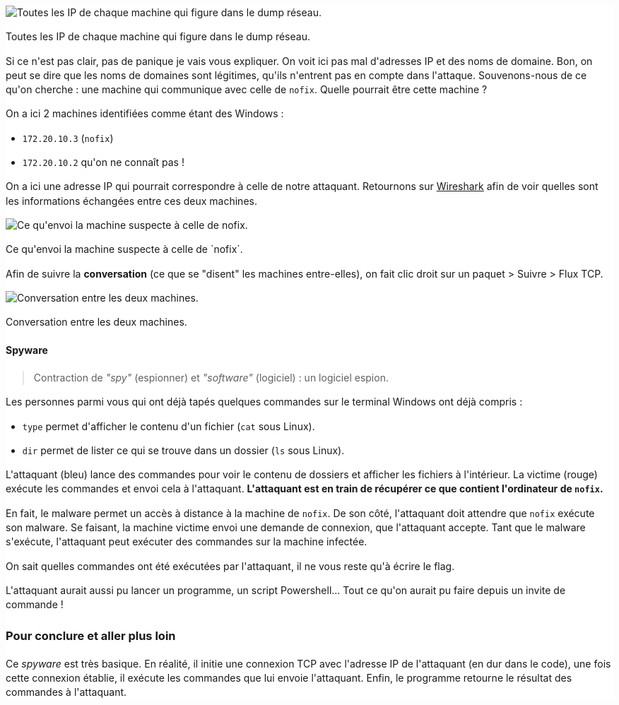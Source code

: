 ![Toutes les IP de chaque machine qui figure dans le dump réseau.](/img/write-up/nbctf2024/network_miner.png)

<figcaption>Toutes les IP de chaque machine qui figure dans le dump réseau.</figcaption>

Si ce n'est pas clair, pas de panique je vais vous expliquer. On voit ici pas mal d'adresses IP et des noms de domaine. Bon, on peut se dire que les noms de domaines sont légitimes, qu'ils n'entrent pas en compte dans l'attaque. Souvenons-nous de ce qu'on cherche : une machine qui communique avec celle de `nofix`. Quelle pourrait être cette machine ?

On a ici 2 machines identifiées comme étant des Windows : 

- `172.20.10.3` (`nofix`)

- `172.20.10.2` qu'on ne connaît pas !

On a ici une adresse IP qui pourrait correspondre à celle de notre attaquant. Retournons sur [Wireshark](https://www.wireshark.org/download.html) afin de voir quelles sont les informations échangées entre ces deux machines.

![Ce qu'envoi la machine suspecte à celle de `nofix`.](/img/write-up/nbctf2024/conversation_c2.png)

<figcaption>Ce qu'envoi la machine suspecte à celle de `nofix`.</figcaption>

Afin de suivre la **conversation** (ce que se "disent" les machines entre-elles), on fait clic droit sur un paquet > Suivre > Flux TCP.

![Conversation entre les deux machines.](/img/write-up/nbctf2024/flux.png)

<figcaption>Conversation entre les deux machines.</figcaption>

#### Spyware

> Contraction de *"spy"* (espionner) et *"software"* (logiciel) : un logiciel espion.

Les personnes parmi vous qui ont déjà tapés quelques commandes sur le terminal Windows ont déjà compris : 

- `type` permet d'afficher le contenu d'un fichier (`cat` sous Linux).

- `dir` permet de lister ce qui se trouve dans un dossier (`ls` sous Linux).

L'attaquant (bleu) lance des commandes pour voir le contenu de dossiers et afficher les fichiers à l'intérieur. La victime (rouge) exécute les commandes et envoi cela à l'attaquant. **L'attaquant est en train de récupérer ce que contient l'ordinateur de `nofix`.**

En fait, le malware permet un accès à distance à la machine de `nofix`. De son côté, l'attaquant doit attendre que `nofix` exécute son malware. Se faisant, la machine victime envoi une demande de connexion, que l'attaquant accepte. Tant que le malware s'exécute, l'attaquant peut exécuter des commandes sur la machine infectée.

On sait quelles commandes ont été exécutées par l'attaquant, il ne vous reste qu'à écrire le flag.

L'attaquant aurait aussi pu lancer un programme, un script Powershell... Tout ce qu'on aurait pu faire depuis un invite de commande !

### Pour conclure et aller plus loin

Ce *spyware* est très basique. En réalité, il initie une connexion TCP avec l'adresse IP de l'attaquant (en dur dans le code), une fois cette connexion établie, il exécute les commandes que lui envoie l'attaquant. Enfin, le programme retourne le résultat des commandes à l'attaquant.
